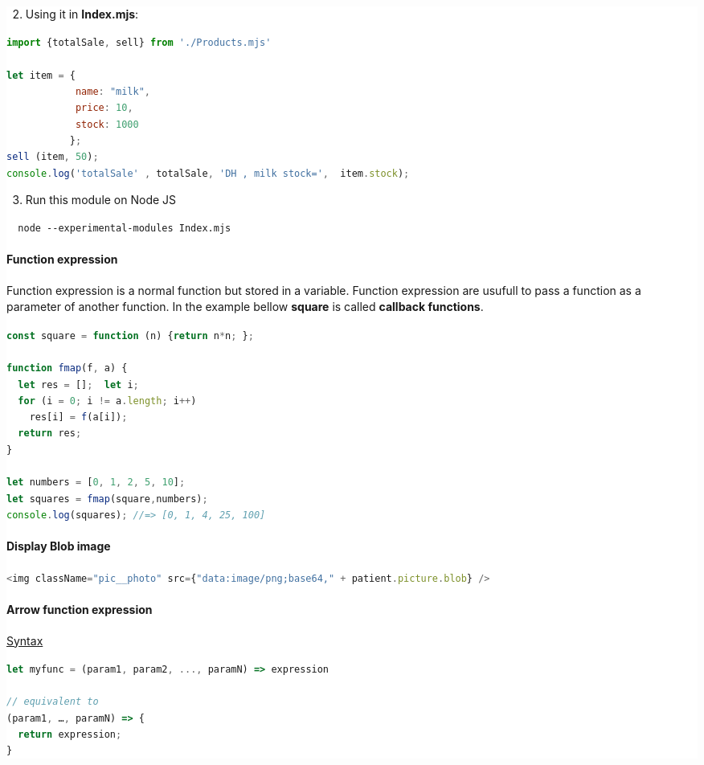 2. Using it in **Index.mjs**:
~~~js
import {totalSale, sell} from './Products.mjs'

let item = {
            name: "milk",
            price: 10,
            stock: 1000
           };
sell (item, 50);
console.log('totalSale' , totalSale, 'DH , milk stock=',  item.stock);
~~~

 3. Run this module on Node JS
~~~
  node --experimental-modules Index.mjs
~~~

#### Function expression
Function expression is a normal function but stored in a variable. Function expression are usufull to pass a function as a parameter of another function. In the example bellow **square** is called **callback functions**.
~~~js
const square = function (n) {return n*n; };

function fmap(f, a) {
  let res = [];  let i; 
  for (i = 0; i != a.length; i++)
    res[i] = f(a[i]);
  return res;
}

let numbers = [0, 1, 2, 5, 10];
let squares = fmap(square,numbers);
console.log(squares); //=> [0, 1, 4, 25, 100]
~~~

#### Display Blob image
~~~js
<img className="pic__photo" src={"data:image/png;base64," + patient.picture.blob} />
~~~

#### Arrow function expression
[Syntax](https://developer.mozilla.org/en-US/docs/Web/JavaScript/Reference/Functions/Arrow_functions)  

~~~js
let myfunc = (param1, param2, ..., paramN) => expression

// equivalent to
(param1, …, paramN) => {
  return expression;
}
~~~
